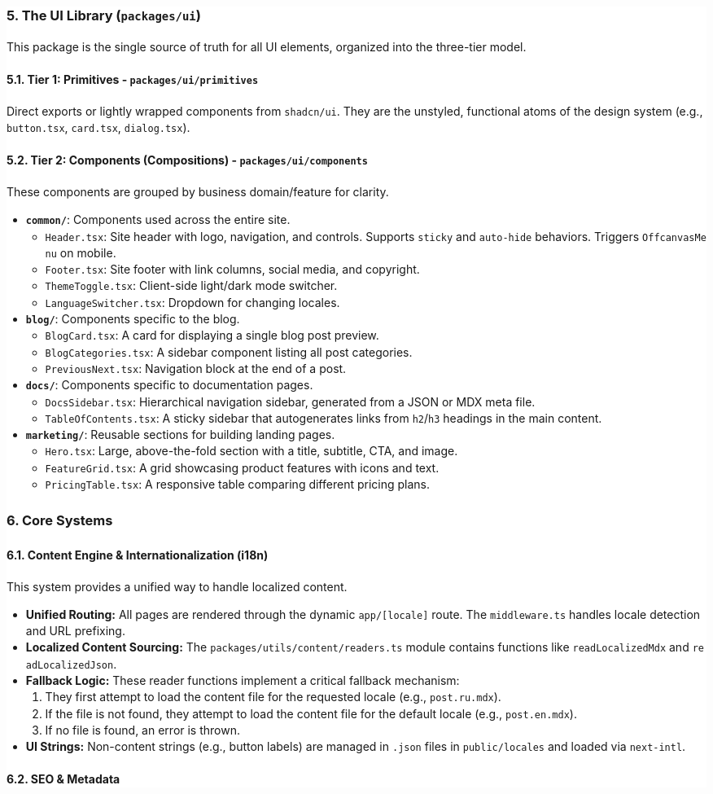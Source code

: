 ### 5. The UI Library (`packages/ui`)

This package is the single source of truth for all UI elements, organized into the three-tier model.

#### 5.1. Tier 1: Primitives - `packages/ui/primitives`

Direct exports or lightly wrapped components from `shadcn/ui`. They are the unstyled, functional atoms of the design system (e.g., `button.tsx`, `card.tsx`, `dialog.tsx`).

#### 5.2. Tier 2: Components (Compositions) - `packages/ui/components`

These components are grouped by business domain/feature for clarity.

*   **`common/`**: Components used across the entire site.
    *   `Header.tsx`: Site header with logo, navigation, and controls. Supports `sticky` and `auto-hide` behaviors. Triggers `OffcanvasMenu` on mobile.
    *   `Footer.tsx`: Site footer with link columns, social media, and copyright.
    *   `ThemeToggle.tsx`: Client-side light/dark mode switcher.
    *   `LanguageSwitcher.tsx`: Dropdown for changing locales.
*   **`blog/`**: Components specific to the blog.
    *   `BlogCard.tsx`: A card for displaying a single blog post preview.
    *   `BlogCategories.tsx`: A sidebar component listing all post categories.
    *   `PreviousNext.tsx`: Navigation block at the end of a post.
*   **`docs/`**: Components specific to documentation pages.
    *   `DocsSidebar.tsx`: Hierarchical navigation sidebar, generated from a JSON or MDX meta file.
    *   `TableOfContents.tsx`: A sticky sidebar that autogenerates links from `h2`/`h3` headings in the main content.
*   **`marketing/`**: Reusable sections for building landing pages.
    *   `Hero.tsx`: Large, above-the-fold section with a title, subtitle, CTA, and image.
    *   `FeatureGrid.tsx`: A grid showcasing product features with icons and text.
    *   `PricingTable.tsx`: A responsive table comparing different pricing plans.

### 6. Core Systems

#### 6.1. Content Engine & Internationalization (i18n)

This system provides a unified way to handle localized content.

*   **Unified Routing:** All pages are rendered through the dynamic `app/[locale]` route. The `middleware.ts` handles locale detection and URL prefixing.
*   **Localized Content Sourcing:** The `packages/utils/content/readers.ts` module contains functions like `readLocalizedMdx` and `readLocalizedJson`.
*   **Fallback Logic:** These reader functions implement a critical fallback mechanism:
    1.  They first attempt to load the content file for the requested locale (e.g., `post.ru.mdx`).
    2.  If the file is not found, they attempt to load the content file for the default locale (e.g., `post.en.mdx`).
    3.  If no file is found, an error is thrown.
*   **UI Strings:** Non-content strings (e.g., button labels) are managed in `.json` files in `public/locales` and loaded via `next-intl`.

#### 6.2. SEO & Metadata
